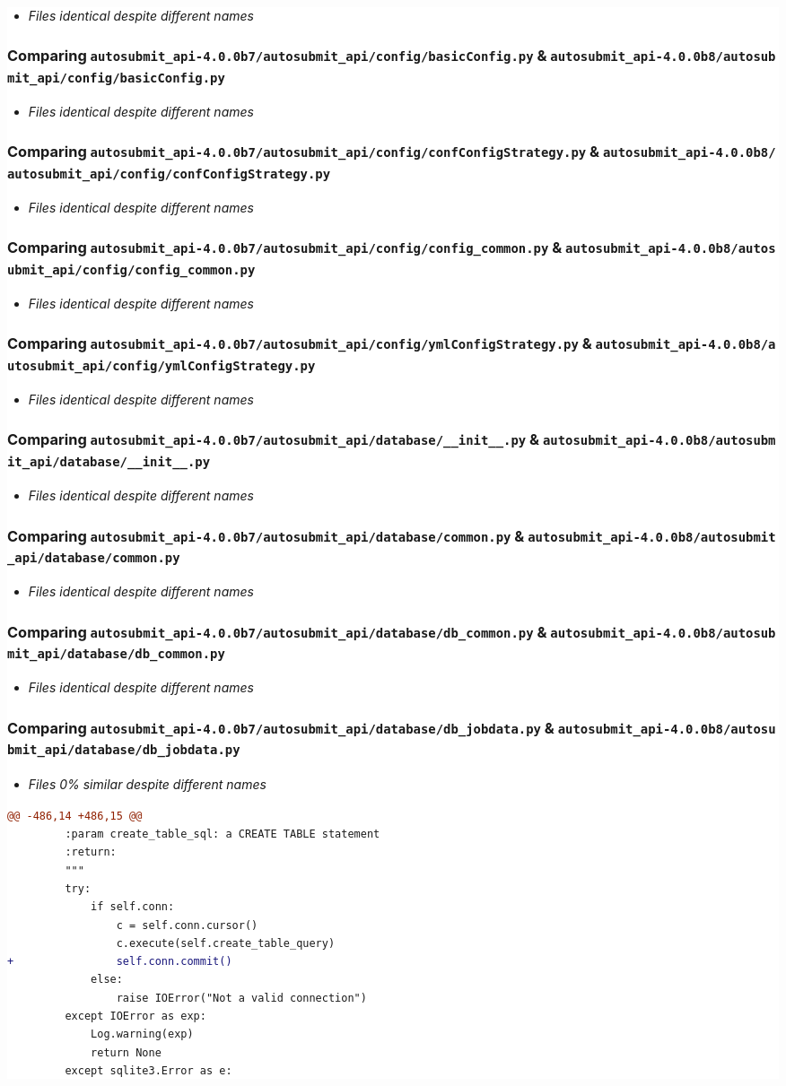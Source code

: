  * *Files identical despite different names*

### Comparing `autosubmit_api-4.0.0b7/autosubmit_api/config/basicConfig.py` & `autosubmit_api-4.0.0b8/autosubmit_api/config/basicConfig.py`

 * *Files identical despite different names*

### Comparing `autosubmit_api-4.0.0b7/autosubmit_api/config/confConfigStrategy.py` & `autosubmit_api-4.0.0b8/autosubmit_api/config/confConfigStrategy.py`

 * *Files identical despite different names*

### Comparing `autosubmit_api-4.0.0b7/autosubmit_api/config/config_common.py` & `autosubmit_api-4.0.0b8/autosubmit_api/config/config_common.py`

 * *Files identical despite different names*

### Comparing `autosubmit_api-4.0.0b7/autosubmit_api/config/ymlConfigStrategy.py` & `autosubmit_api-4.0.0b8/autosubmit_api/config/ymlConfigStrategy.py`

 * *Files identical despite different names*

### Comparing `autosubmit_api-4.0.0b7/autosubmit_api/database/__init__.py` & `autosubmit_api-4.0.0b8/autosubmit_api/database/__init__.py`

 * *Files identical despite different names*

### Comparing `autosubmit_api-4.0.0b7/autosubmit_api/database/common.py` & `autosubmit_api-4.0.0b8/autosubmit_api/database/common.py`

 * *Files identical despite different names*

### Comparing `autosubmit_api-4.0.0b7/autosubmit_api/database/db_common.py` & `autosubmit_api-4.0.0b8/autosubmit_api/database/db_common.py`

 * *Files identical despite different names*

### Comparing `autosubmit_api-4.0.0b7/autosubmit_api/database/db_jobdata.py` & `autosubmit_api-4.0.0b8/autosubmit_api/database/db_jobdata.py`

 * *Files 0% similar despite different names*

```diff
@@ -486,14 +486,15 @@
         :param create_table_sql: a CREATE TABLE statement
         :return:
         """
         try:
             if self.conn:
                 c = self.conn.cursor()
                 c.execute(self.create_table_query)
+                self.conn.commit()
             else:
                 raise IOError("Not a valid connection")
         except IOError as exp:
             Log.warning(exp)
             return None
         except sqlite3.Error as e:
```